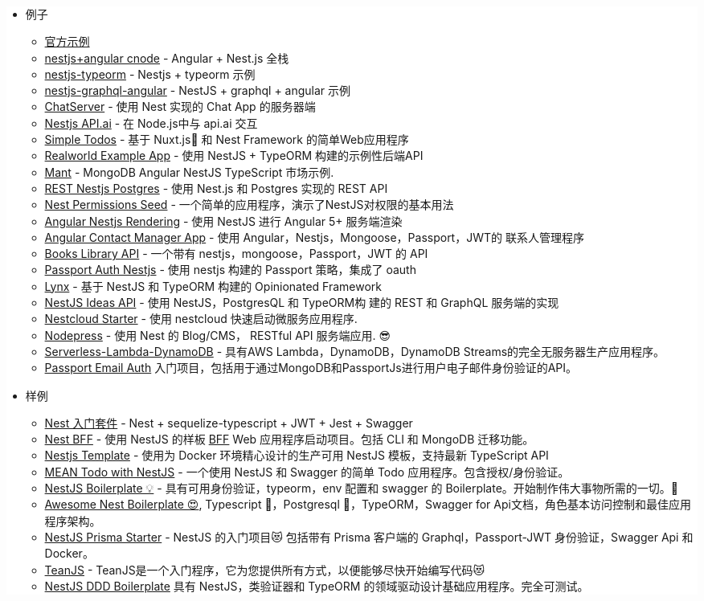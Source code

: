 - 例子
  - [官方示例](https://github.com/nestjs/nest/tree/master/sample)    
  - [nestjs+angular cnode](https://github.com/jiayisheji/AngularNest-Fullstack-CNode)  - Angular + Nest.js 全栈    
  - [nestjs-typeorm](https://github.com/lujakob/nestjs-realworld-example-app)   - Nestjs + typeorm 示例    
  - [nestjs-graphql-angular](https://github.com/bojidaryovchev/nest-angular) - NestJS + graphql + angular 示例    
  - [ChatServer](https://github.com/Pinedo11/nestDemo-ChatServer) - 使用 Nest 实现的 Chat App 的服务器端    
  - [Nestjs API.ai](https://github.com/adrien2p/nest-js-api-ai) -  在 Node.js中与 api.ai 交互    
  - [Simple Todos](https://github.com/BruceHem/simple-todos) - 基于 Nuxt.js💚 和 Nest Framework 的简单Web应用程序    
  - [Realworld Example App](https://github.com/lujakob/nestjs-realworld-example-app) -  使用 NestJS + TypeORM 构建的示例性后端API    
  - [Mant](https://github.com/vladotesanovic/mant) - MongoDB Angular NestJS TypeScript 市场示例.    
  - [REST Nestjs Postgres](https://github.com/crudjs/rest-nestjs-postgres) - 使用 Nest.js 和 Postgres 实现的 REST API    
  - [Nest Permissions Seed](https://github.com/EndyKaufman/nest-permissions-seed) - 一个简单的应用程序，演示了NestJS对权限的基本用法    
  - [Angular Nestjs Rendering](https://github.com/Innovic-io/angular-nestjs-rendering) - 使用 NestJS 进行 Angular 5+ 服务端渲染    
  - [Angular Contact Manager App](https://github.com/Abdallah-khalil/ContactManagerApp) - 使用 Angular，Nestjs，Mongoose，Passport，JWT的 联系人管理程序    
  - [Books Library API](https://github.com/Abdallah-khalil/Books-Library-API) - 一个带有 nestjs，mongoose，Passport，JWT 的 API    
  - [Passport Auth Nestjs](https://github.com/Abdallah-khalil/NodeJsWithPassport) -  使用 nestjs 构建的 Passport 策略，集成了 oauth     
  - [Lynx](https://github.com/mentos1386/lynx) - 基于 NestJS 和 TypeORM 构建的 Opinionated Framework    
  - [NestJS Ideas API](https://github.com/kelvin-mai/nest-ideas-api) - 使用 NestJS，PostgresQL 和 TypeORM构 建的 REST 和 GraphQL 服务端的实现    
  - [Nestcloud Starter](https://github.com/nest-cloud/nestcloud-starter) - 使用 nestcloud 快速启动微服务应用程序.    
  - [Nodepress](https://github.com/surmon-china/nodepress) - 使用 Nest 的 Blog/CMS，  RESTful API 服务端应用. 😎
  - [Serverless-Lambda-DynamoDB](https://github.com/International-Slackline-Association/Rankings-Backend) - 具有AWS Lambda，DynamoDB，DynamoDB Streams的完全无服务器生产应用程序。
  - [Passport Email Auth](https://github.com/marcomelilli/nestjs-email-authentication) 入门项目，包括用于通过MongoDB和PassportJs进行用户电子邮件身份验证的API。
  

- 样例
  - [Nest 入门套件](https://github.com/kentloog/nestjs-sequelize-typescript) - Nest + sequelize-typescript + JWT + Jest + Swagger
  - [Nest BFF](https://github.com/ahrnee/nestjs-bff) - 使用 NestJS 的样板 [BFF](https://samnewman.io/patterns/architectural/bff/) Web 应用程序启动项目。包括 CLI 和 MongoDB 迁移功能。
  - [Nestjs Template](https://github.com/Saluki/nestjs-template) - 使用为 Docker 环境精心设计的生产可用 NestJS 模板，支持最新 TypeScript API
  - [MEAN Todo with NestJS](https://github.com/nartc/nest-mean) - 一个使用 NestJS 和 Swagger 的简单 Todo 应用程序。包含授权/身份验证。
  - [NestJS Boilerplate 💡](https://github.com/Vivify-Ideas/nestjs-boilerplate) - 具有可用身份验证，typeorm，env 配置和 swagger 的 Boilerplate。开始制作伟大事物所需的一切。🚀
  - [Awesome Nest Boilerplate 😍](https://github.com/NarHakobyan/awesome-nest-boilerplate), Typescript 💪，Postgresql 🎉，TypeORM，Swagger for Api文档，角色基本访问控制和最佳应用程序架构。
  - [NestJS Prisma Starter](https://github.com/fivethree-team/nestjs-prisma-client-starter) - NestJS 的入门项目😻 包括带有 Prisma 客户端的 Graphql，Passport-JWT 身份验证，Swagger Api 和 Docker。
  - [TeanJS](https://github.com/adrien2p/teanjs) - TeanJS是一个入门程序，它为您提供所有方式，以便能够尽快开始编写代码😻
  - [NestJS DDD Boilerplate](https://github.com/pezzetti/base-app-nestjs) 具有 NestJS，类验证器和 TypeORM 的领域驱动设计基础应用程序。完全可测试。

